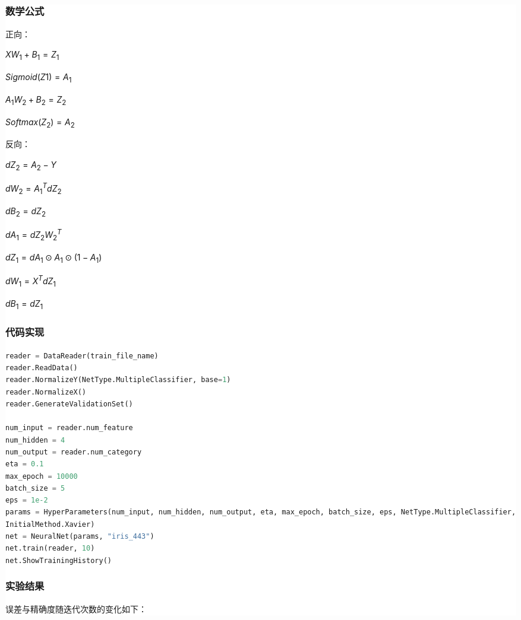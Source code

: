 ### 数学公式

正向：

$XW_1+B_1=Z_1$

$Sigmoid(Z1) = A_1$

$A_1W_2+B_2=Z_2$

$Softmax(Z_2)=A_2$

反向：

$dZ_2=A_2-Y$

$dW_2=A_1^TdZ_2$

$dB_2=dZ_2$

$dA_1=dZ_2W_2^T$

$dZ_1=dA_1 \odot A_1 \odot (1-A_1)$

$dW_1=X^TdZ_1$

$dB_1=dZ_1$



### 代码实现



```python
reader = DataReader(train_file_name)
reader.ReadData()
reader.NormalizeY(NetType.MultipleClassifier, base=1)
reader.NormalizeX()
reader.GenerateValidationSet()

num_input = reader.num_feature
num_hidden = 4
num_output = reader.num_category
eta = 0.1
max_epoch = 10000
batch_size = 5
eps = 1e-2
params = HyperParameters(num_input, num_hidden, num_output, eta, max_epoch, batch_size, eps, NetType.MultipleClassifier, InitialMethod.Xavier)
net = NeuralNet(params, "iris_443")
net.train(reader, 10)
net.ShowTrainingHistory()
```



### 实验结果

误差与精确度随迭代次数的变化如下：
